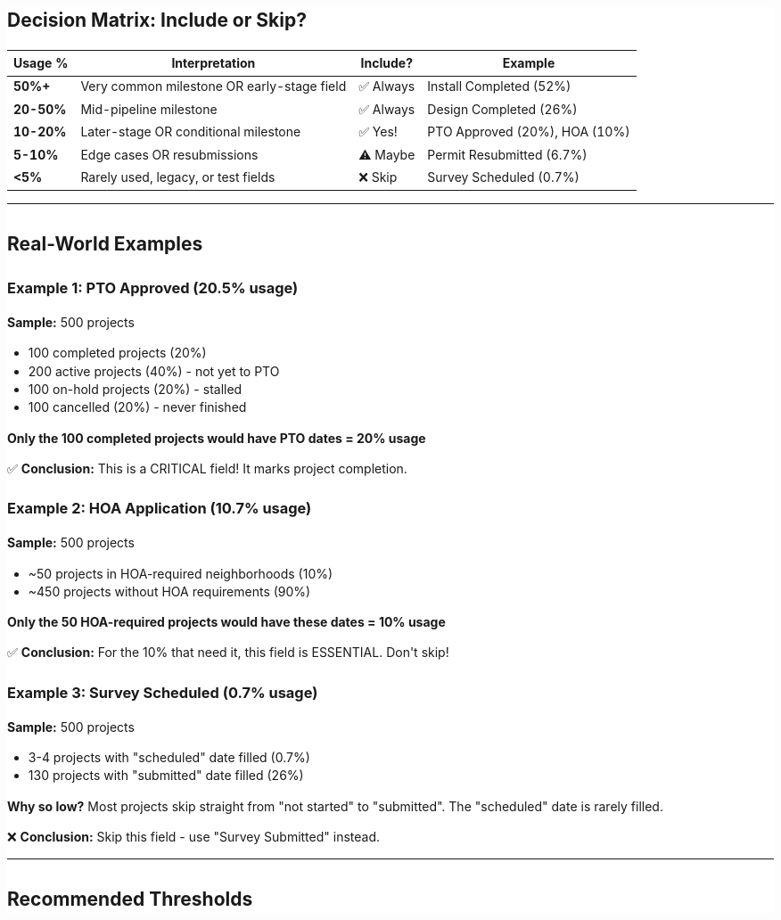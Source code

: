 
## Decision Matrix: Include or Skip?

| Usage % | Interpretation | Include? | Example |
|---------|---------------|----------|---------|
| **50%+** | Very common milestone OR early-stage field | ✅ Always | Install Completed (52%) |
| **20-50%** | Mid-pipeline milestone | ✅ Always | Design Completed (26%) |
| **10-20%** | Later-stage OR conditional milestone | ✅ Yes! | PTO Approved (20%), HOA (10%) |
| **5-10%** | Edge cases OR resubmissions | ⚠️ Maybe | Permit Resubmitted (6.7%) |
| **<5%** | Rarely used, legacy, or test fields | ❌ Skip | Survey Scheduled (0.7%) |

---

## Real-World Examples

### Example 1: PTO Approved (20.5% usage)

**Sample:** 500 projects
- 100 completed projects (20%)
- 200 active projects (40%) - not yet to PTO
- 100 on-hold projects (20%) - stalled
- 100 cancelled (20%) - never finished

**Only the 100 completed projects would have PTO dates = 20% usage**

✅ **Conclusion:** This is a CRITICAL field! It marks project completion.

### Example 2: HOA Application (10.7% usage)

**Sample:** 500 projects
- ~50 projects in HOA-required neighborhoods (10%)
- ~450 projects without HOA requirements (90%)

**Only the 50 HOA-required projects would have these dates = 10% usage**

✅ **Conclusion:** For the 10% that need it, this field is ESSENTIAL. Don't skip!

### Example 3: Survey Scheduled (0.7% usage)

**Sample:** 500 projects
- 3-4 projects with "scheduled" date filled (0.7%)
- 130 projects with "submitted" date filled (26%)

**Why so low?** Most projects skip straight from "not started" to "submitted". The "scheduled" date is rarely filled.

❌ **Conclusion:** Skip this field - use "Survey Submitted" instead.

---

## Recommended Thresholds
